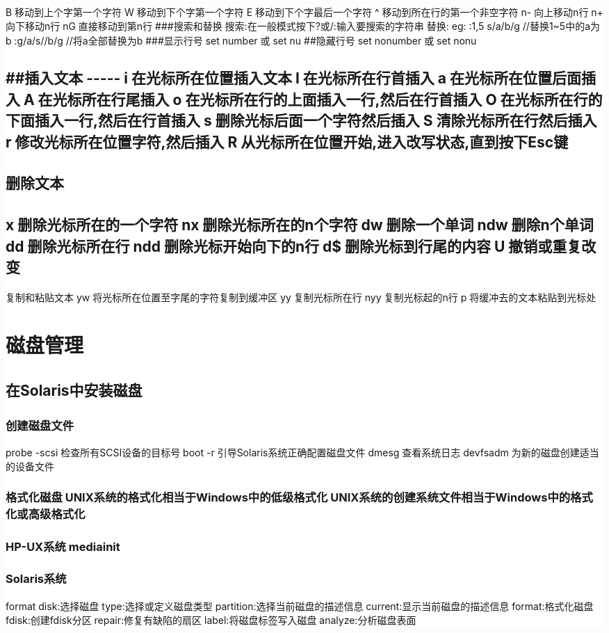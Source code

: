 B 移动到上个字第一个字符
W 移动到下个字第一个字符
E 移动到下个字最后一个字符
^ 移动到所在行的第一个非空字符
n- 向上移动n行
n+ 向下移动n行
nG 直接移动到第n行
###搜索和替换 搜索:在一般模式按下?或/:输入要搜索的字符串 替换: eg: :1,5 s/a/b/g //替换1~5中的a为b :g/a/s//b/g //将a全部替换为b ###显示行号 set number 或 set nu ##隐藏行号 set nonumber 或 set nonu

##插入文本  -----
i   在光标所在位置插入文本
I   在光标所在行首插入
a   在光标所在位置后面插入
A   在光标所在行尾插入
o   在光标所在行的上面插入一行,然后在行首插入
O   在光标所在行的下面插入一行,然后在行首插入
s   删除光标后面一个字符然后插入
S   清除光标所在行然后插入
r   修改光标所在位置字符,然后插入
R   从光标所在位置开始,进入改写状态,直到按下Esc键
-------------------------------------------------------------   
## 删除文本 
x   删除光标所在的一个字符
nx  删除光标所在的n个字符
dw  删除一个单词
ndw 删除n个单词
dd  删除光标所在行
ndd 删除光标开始向下的n行
d$  删除光标到行尾的内容
U   撤销或重复改变
----------------------- 
复制和粘贴文本 
yw  将光标所在位置至字尾的字符复制到缓冲区
yy  复制光标所在行
nyy 复制光标起的n行
p   将缓冲去的文本粘贴到光标处
# 磁盘管理
## 在Solaris中安装磁盘 
### 创建磁盘文件
probe -scsi 检查所有SCSI设备的目标号
boot -r 引导Solaris系统正确配置磁盘文件
dmesg 查看系统日志
devfsadm 为新的磁盘创建适当的设备文件
### 格式化磁盘 UNIX系统的格式化相当于Windows中的低级格式化 UNIX系统的创建系统文件相当于Windows中的格式化或高级格式化
### HP-UX系统 mediainit
### Solaris系统
format disk:选择磁盘
type:选择或定义磁盘类型
partition:选择当前磁盘的描述信息
current:显示当前磁盘的描述信息
format:格式化磁盘
fdisk:创建fdisk分区
repair:修复有缺陷的扇区
label:将磁盘标签写入磁盘
analyze:分析磁盘表面
